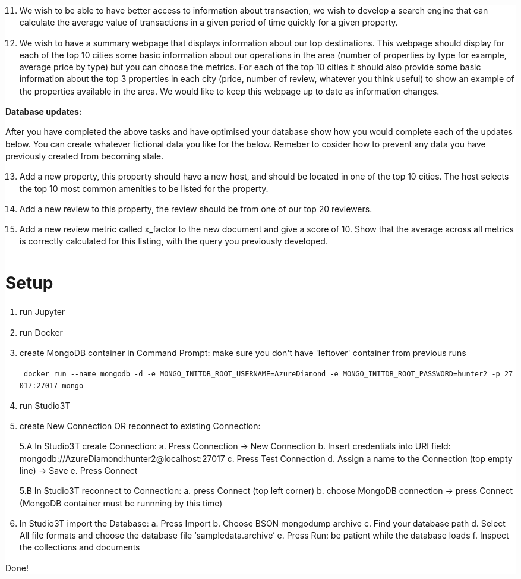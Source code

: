11)	We wish to be able to have better access to information about transaction, we wish to develop a search engine that can calculate the average value of transactions in a given period of time quickly for a given property.


12)	We wish to have a summary webpage that displays information about our top destinations. This webpage should display for each of the top 10 cities some basic information about our operations in the area (number of properties by type for example, average price by type) but you can choose the metrics. For each of the top 10 cities it should also provide some basic information about the top 3 properties in each city (price, number of review, whatever you think useful) to show an example of the properties available in the area. We would like to keep this webpage up to date as information changes.

**Database updates:**

After you have completed the above tasks and have optimised your database show how you would complete each of the updates below. You can create whatever fictional data you like for the below. Remeber to cosider how to prevent any data you have previously created from becoming stale.

13)	Add a new property, this property should have a new host, and should be located in one of the top 10 cities. The host selects the top 10 most common amenities to be listed for the property.

14)	Add a new review to this property, the review should be from one of our top 20 reviewers.

15)	Add a new review metric called x_factor to the new document and give a score of 10. Show that the average across all metrics is correctly calculated for this listing, with the query you previously developed.


# Setup

1. run Jupyter 
2. run Docker
3. create MongoDB container in Command Prompt: make sure you don't have 'leftover' container from previous runs

        docker run --name mongodb -d -e MONGO_INITDB_ROOT_USERNAME=AzureDiamond -e MONGO_INITDB_ROOT_PASSWORD=hunter2 -p 27017:27017 mongo

4. run Studio3T

5. create New Connection OR reconnect to existing Connection:

    5.A	In Studio3T create Connection:
            a.	Press Connection -> New Connection
            b.	Insert credentials into URI field: mongodb://AzureDiamond:hunter2@localhost:27017
            c.	Press Test Connection
            d.	Assign a name to the Connection (top empty line) -> Save
            e.	Press Connect
            
    5.B In Studio3T reconnect to Connection:
            a. press Connect (top left corner)
            b. choose MongoDB connection  -> press Connect (MongoDB container must be runnning by this time)
            
6.	In Studio3T import the Database:
            a.	Press Import
            b.	Choose BSON mongodump archive 
            c.	Find your database path
            d.	Select All file formats and choose the database file ‘sampledata.archive’
            e.	Press Run: be patient while the database loads
            f.	Inspect the collections and documents

Done!
